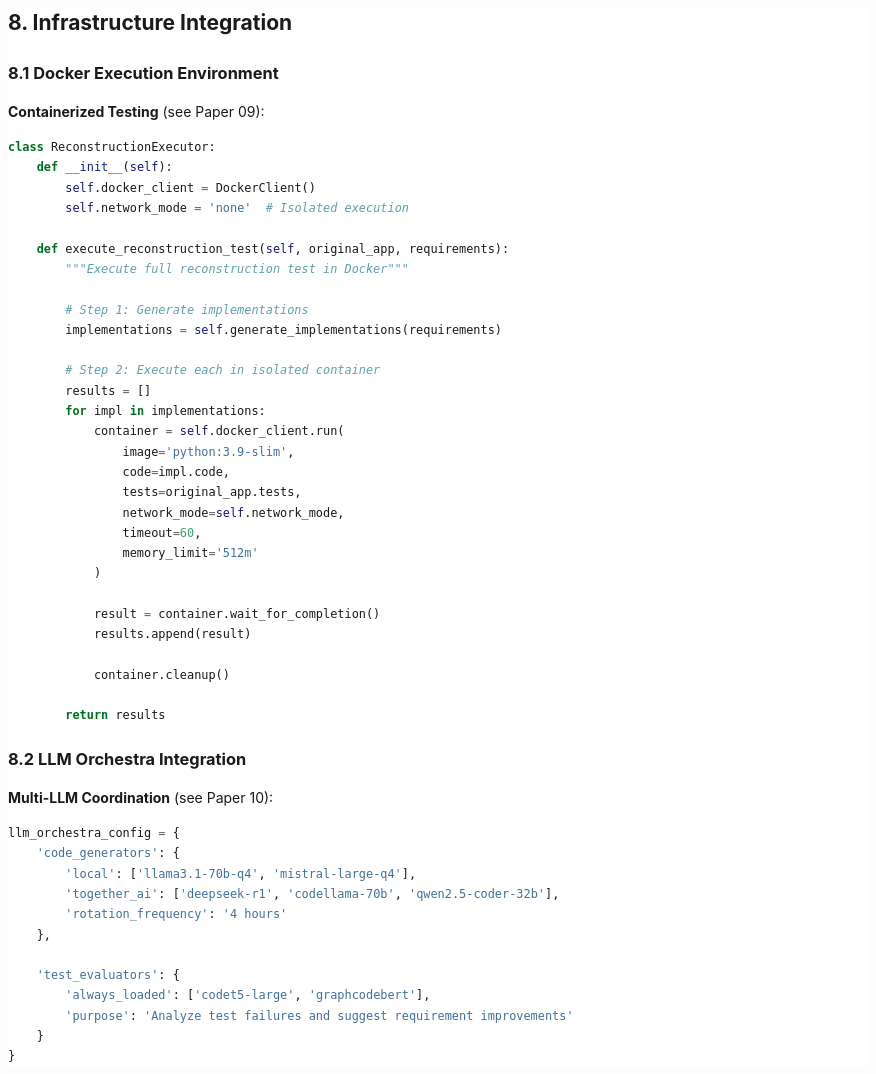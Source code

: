 ## 8. Infrastructure Integration

### 8.1 Docker Execution Environment

**Containerized Testing** (see Paper 09):

```python
class ReconstructionExecutor:
    def __init__(self):
        self.docker_client = DockerClient()
        self.network_mode = 'none'  # Isolated execution

    def execute_reconstruction_test(self, original_app, requirements):
        """Execute full reconstruction test in Docker"""

        # Step 1: Generate implementations
        implementations = self.generate_implementations(requirements)

        # Step 2: Execute each in isolated container
        results = []
        for impl in implementations:
            container = self.docker_client.run(
                image='python:3.9-slim',
                code=impl.code,
                tests=original_app.tests,
                network_mode=self.network_mode,
                timeout=60,
                memory_limit='512m'
            )

            result = container.wait_for_completion()
            results.append(result)

            container.cleanup()

        return results
```

### 8.2 LLM Orchestra Integration

**Multi-LLM Coordination** (see Paper 10):

```python
llm_orchestra_config = {
    'code_generators': {
        'local': ['llama3.1-70b-q4', 'mistral-large-q4'],
        'together_ai': ['deepseek-r1', 'codellama-70b', 'qwen2.5-coder-32b'],
        'rotation_frequency': '4 hours'
    },

    'test_evaluators': {
        'always_loaded': ['codet5-large', 'graphcodebert'],
        'purpose': 'Analyze test failures and suggest requirement improvements'
    }
}
```
